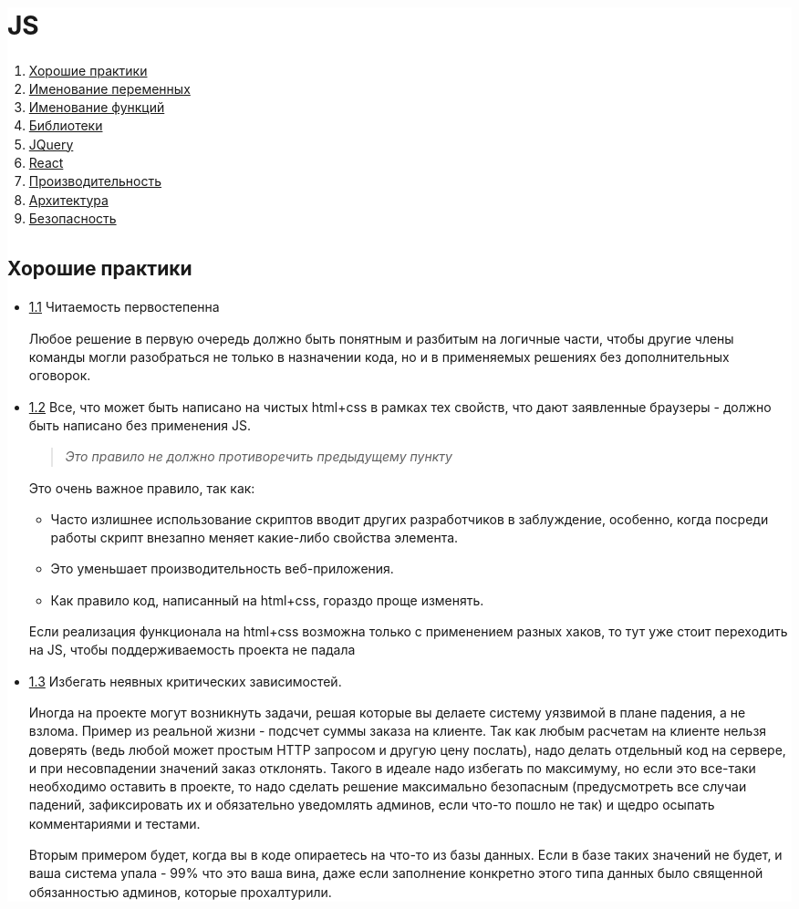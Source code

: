 # JS

1. [Хорошие практики](#1)
2. [Именование переменных](#2)
3. [Именование функций](#3)
4. [Библиотеки](#4)
5. [JQuery](#5)
6. [React](#6)
7. [Производительность](#7)
8. [Архитектура](#8)
9. [Безопасность](#9)

<a name="1"></a>

## Хорошие практики

<a name="1.1"></a>

- [1.1](#1.1) Читаемость первостепенна

  Любое решение в первую очередь должно быть понятным и разбитым на логичные части, чтобы другие члены команды могли разобраться не только в назначении кода, но и в применяемых решениях без дополнительных оговорок.

<a name="1.2"></a>

- [1.2](#1.2) Все, что может быть написано на чистых html+css в рамках тех свойств, что дают заявленные браузеры - должно быть написано без применения JS.

  > _Это правило не должно противоречить предыдущему пункту_

  Это очень важное правило, так как:

  - Часто излишнее использование скриптов вводит других разработчиков в заблуждение, особенно, когда посреди работы скрипт внезапно меняет какие-либо свойства элемента.

  - Это уменьшает производительность веб-приложения.

  - Как правило код, написанный на html+css, гораздо проще изменять.

  Если реализация функционала на html+css возможна только с применением разных хаков, то тут уже стоит переходить на JS, чтобы поддерживаемость проекта не падала

<a name="1.3"></a>

- [1.3](#1.3) Избегать неявных критических зависимостей.

  Иногда на проекте могут возникнуть задачи, решая которые вы делаете систему уязвимой в плане падения, а не взлома. Пример из реальной жизни - подсчет суммы заказа на клиенте. Так как любым расчетам на клиенте нельзя доверять (ведь любой может простым HTTP запросом и другую цену послать), надо делать отдельный код на сервере, и при несовпадении значений заказ отклонять. Такого в идеале надо избегать по максимуму, но если это все-таки необходимо оставить в проекте, то надо сделать решение максимально безопасным (предусмотреть все случаи падений, зафиксировать их и обязательно уведомлять админов, если что-то пошло не так) и щедро осыпать комментариями и тестами.

  Вторым примером будет, когда вы в коде опираетесь на что-то из базы данных. Если в базе таких значений не будет, и ваша система упала - 99% что это ваша вина, даже если заполнение конкретно этого типа данных было священной обязанностью админов, которые прохалтурили.
